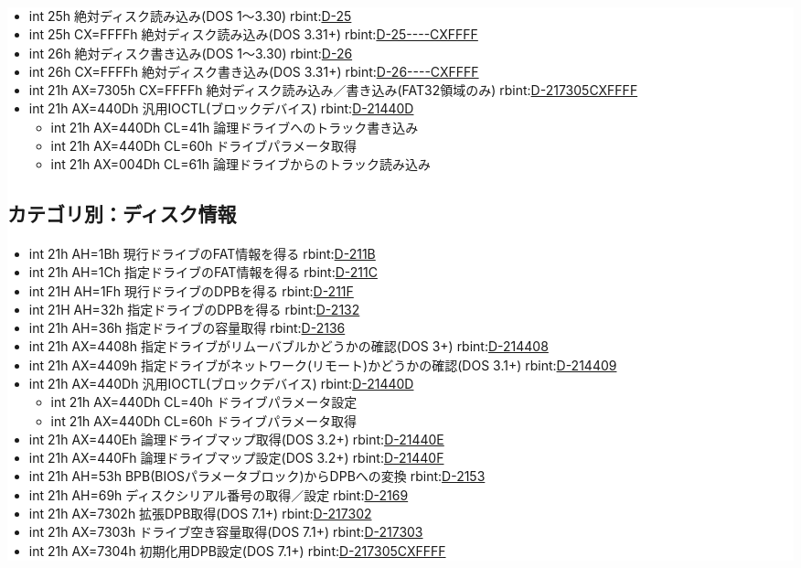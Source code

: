 - int 25h 絶対ディスク読み込み(DOS 1～3.30) rbint:[D-25](http://www.delorie.com/djgpp/doc/rbinter/id/28/41.html)
- int 25h CX=FFFFh 絶対ディスク読み込み(DOS 3.31+) rbint:[D-25----CXFFFF](http://www.delorie.com/djgpp/doc/rbinter/id/29/41.html)
- int 26h 絶対ディスク書き込み(DOS 1～3.30) rbint:[D-26](http://www.delorie.com/djgpp/doc/rbinter/id/33/41.html)
- int 26h CX=FFFFh 絶対ディスク書き込み(DOS 3.31+) rbint:[D-26----CXFFFF](http://www.delorie.com/djgpp/doc/rbinter/id/34/41.html)
- int 21h AX=7305h CX=FFFFh 絶対ディスク読み込み／書き込み(FAT32領域のみ) rbint:[D-217305CXFFFF](http://www.delorie.com/djgpp/doc/rbinter/id/42/32.html)
- int 21h AX=440Dh 汎用IOCTL(ブロックデバイス) rbint:[D-21440D](http://www.delorie.com/djgpp/doc/rbinter/id/08/29.html)
  - int 21h AX=440Dh CL=41h 論理ドライブへのトラック書き込み
  - int 21h AX=440Dh CL=60h ドライブパラメータ取得
  - int 21h AX=004Dh CL=61h 論理ドライブからのトラック読み込み


カテゴリ別：ディスク情報
------------------------

- int 21h AH=1Bh 現行ドライブのFAT情報を得る rbint:[D-211B](http://www.delorie.com/djgpp/doc/rbinter/id/01/26.html)
- int 21h AH=1Ch 指定ドライブのFAT情報を得る rbint:[D-211C](http://www.delorie.com/djgpp/doc/rbinter/id/02/26.html)
- int 21H AH=1Fh 現行ドライブのDPBを得る rbint:[D-211F](http://www.delorie.com/djgpp/doc/rbinter/id/05/26.html)
- int 21H AH=32h 指定ドライブのDPBを得る rbint:[D-2132](http://www.delorie.com/djgpp/doc/rbinter/id/35/27.html)
- int 21h AH=36h 指定ドライブの容量取得 rbint:[D-2136](http://www.delorie.com/djgpp/doc/rbinter/id/62/27.html)
- int 21h AX=4408h 指定ドライブがリムーバブルかどうかの確認(DOS 3+) rbint:[D-214408](http://www.delorie.com/djgpp/doc/rbinter/id/02/29.html)
- int 21h AX=4409h 指定ドライブがネットワーク(リモート)かどうかの確認(DOS 3.1+) rbint:[D-214409](http://www.delorie.com/djgpp/doc/rbinter/id/03/29.html)
- int 21h AX=440Dh 汎用IOCTL(ブロックデバイス) rbint:[D-21440D](http://www.delorie.com/djgpp/doc/rbinter/id/08/29.html)
  - int 21h AX=440Dh CL=40h ドライブパラメータ設定
  - int 21h AX=440Dh CL=60h ドライブパラメータ取得
- int 21h AX=440Eh 論理ドライブマップ取得(DOS 3.2+) rbint:[D-21440E](http://www.delorie.com/djgpp/doc/rbinter/id/19/29.html)
- int 21h AX=440Fh 論理ドライブマップ設定(DOS 3.2+) rbint:[D-21440F](http://www.delorie.com/djgpp/doc/rbinter/id/20/29.html)
- int 21h AH=53h BPB(BIOSパラメータブロック)からDPBへの変換 rbint:[D-2153](http://www.delorie.com/djgpp/doc/rbinter/id/97/29.html)
- int 21h AH=69h ディスクシリアル番号の取得／設定 rbint:[D-2169](http://www.delorie.com/djgpp/doc/rbinter/id/84/31.html)
- int 21h AX=7302h 拡張DPB取得(DOS 7.1+) rbint:[D-217302](http://www.delorie.com/djgpp/doc/rbinter/id/39/32.html)
- int 21h AX=7303h ドライブ空き容量取得(DOS 7.1+) rbint:[D-217303](http://www.delorie.com/djgpp/doc/rbinter/id/40/32.html)
- int 21h AX=7304h 初期化用DPB設定(DOS 7.1+)
rbint:[D-217305CXFFFF](http://www.delorie.com/djgpp/doc/rbinter/id/42/32.html)

